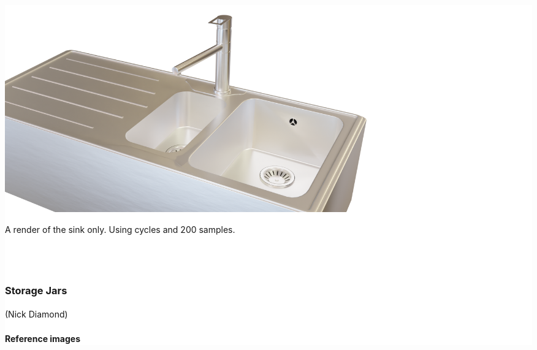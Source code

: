<img src="Blender_Project_Files_V5/Sink/sink_render_1.png" alt="Sink Render" width="600"/>

A render of the sink only. Using cycles and 200 samples.


<br/><br/>

### Storage Jars

(Nick Diamond)

#### Reference images
